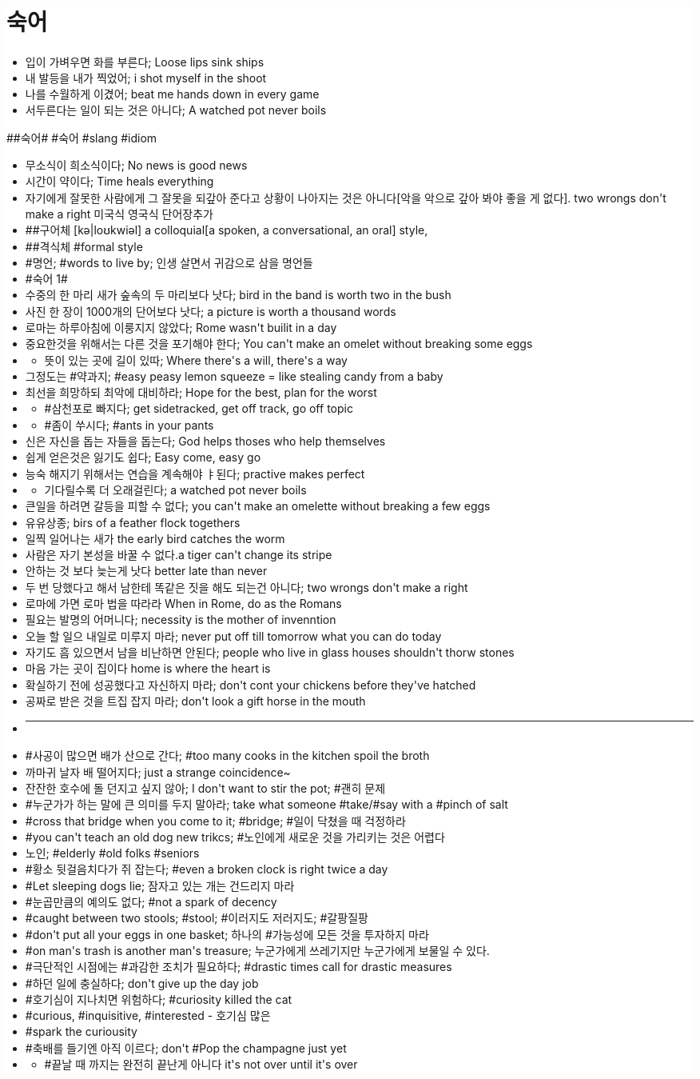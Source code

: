 # 숙어
* 입이 가벼우면 화를 부른다; Loose lips sink ships
* 내 발등을 내가 찍었어; i shot myself in the shoot
* 나를 수월하게 이겼어; beat me hands down in every game
* 서두른다는 일이 되는 것은 아니다; A watched pot never boils

##숙어# #숙어 #slang #idiom
* 무소식이 희소식이다; No news is good news
* 시간이 약이다; Time heals everything
* 자기에게 잘못한 사람에게 그 잘못을 되갚아 준다고 상황이 나아지는 것은 아니다[악을 악으로 갚아 봐야 좋을 게 없다]. two wrongs don't make a right 미국식  영국식   단어장추가
* ##구어체 [kə|loʊkwiəl] a colloquial[a spoken, a conversational, an oral] style,
* ##격식체 #formal style
* #명언; #words to live by; 인생 살면서 귀감으로 삼을 명언들
* #숙어 1#
* 수중의 한 마리 새가 숲속의 두 마리보다 낫다; bird in the band is worth two in the bush
* 사진 한 장이 1000개의 단어보다 낫다; a picture is worth a thousand words
* 로마는 하루아침에 이룽지지 않았다; Rome wasn't builit in a day
* 중요한것을 위해서는 다른 것을 포기해야 한다; You can't make an omelet without breaking some eggs
* * 뜻이 있는 곳에 길이 있따; Where there's a will, there's a way 
* 그정도는 #약과지; #easy peasy lemon squeeze = like stealing candy from a baby
* 최선을 희망하되 최악에 대비하라; Hope for the best, plan for the worst
* * #삼천포로 빠지다; get sidetracked, get off track, go off topic
* * #좀이 쑤시다; #ants in your pants
* 신은 자신을 돕는 자들을 돕는다; God helps thoses who help themselves
* 쉽게 얻은것은 잃기도 쉽다; Easy come, easy go
* 능숙 해지기 위해서는 연습을 계속해야 ㅑ된다; practive makes perfect
* * 기다릴수록 더 오래걸린다; a watched pot never boils
* 큰일을 하려면 갈등을 피할 수 없다; you can't make an omelette without breaking a few eggs
* 유유상종; birs of a feather flock togethers
* 일찍 일어나는 새가 the early bird catches the worm
* 사람은 자기 본성을 바꿀 수 없다.a tiger can't change its stripe
* 안하는 것 보다 늦는게 낫다 better late than never
* 두 번 당했다고 해서 남한테 똑같은 짓을 해도 되는건 아니다; two wrongs don't make a right
* 로마에 가면 로마 법을 따라라 When in Rome, do as the Romans
* 필요는 발명의 어머니다; necessity is the mother of invenntion
* 오늘 할 일으 내일로 미루지 마라; never put off till tomorrow what you can do today
* 자기도 흠 있으면서 남을 비난하면 안된다; people who live in glass houses shouldn't thorw stones
* 마음 가는 곳이 집이다 home is where the heart is
* 확실하기 전에 성공했다고 자신하지 마라; don't cont your chickens before they've hatched
* 공짜로 받은 것을 트집 잡지 마라; don't look a gift horse in the mouth
* -----------------
* #사공이 많으면 배가 산으로 간다; #too many cooks in the kitchen spoil the broth
* 까마귀 날자 배 떨어지다; just a strange coincidence~
* 잔잔한 호수에 돌 던지고 싶지 않아; I don't want to stir the pot; #괜히 문제
* #누군가가 하는 말에 큰 의미를 두지 말아라; take what someone #take/#say with a #pinch of salt
* #cross that bridge when you come to it; #bridge; #일이 닥쳤을 때 걱정하라
* #you can't teach an old dog new trikcs; #노인에게 새로운 것을 가리키는 것은 어렵다
* 노인; #elderly #old folks #seniors
* #황소 뒷걸음치다가 쥐 잡는다; #even a broken clock is right twice a day
* #Let sleeping dogs lie; 잠자고 있는 개는 건드리지 마라
* #눈곱만큼의 예의도 없다; #not a spark of decency
* #caught between two stools; #stool; #이러지도 저러지도; #갈팡질팡
* #don't put all your eggs in one basket; 하나의 #가능성에 모든 것을 투자하지 마라
* #on man's trash is another man's treasure; 누군가에게 쓰레기지만 누군가에게 보물일 수 있다.
* #극단적인 시점에는 #과감한 조치가 필요하다; #drastic times call for drastic measures
* #하던 일에 충실하다; don't give up the day job
* #호기심이 지나치면 위험하다; #curiosity killed the cat
* #curious, #inquisitive, #interested - 호기심 많은 
* #spark the curiousity
* #축배를 들기엔 아직 이르다; don't #Pop the champagne just yet
* * #끝날 때 까지는 완전히 끝난게 아니다 it's not over until it's over